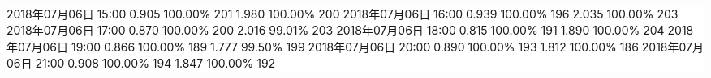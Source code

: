    <tr>
      <td style="text-align: center;">2018年07月06日 15:00</td>
      <td style="text-align: center;">0.905</td>
      <td style="text-align: center;">100.00%</td>
      <td style="text-align: center;">201</td>
      <td style="text-align: center;">1.980</td>
      <td style="text-align: center;">100.00%</td>
      <td style="text-align: center;">200</td>
   </tr>
   <tr>
      <td style="text-align: center;">2018年07月06日 16:00</td>
      <td style="text-align: center;">0.939</td>
      <td style="text-align: center;">100.00%</td>
      <td style="text-align: center;">196</td>
      <td style="text-align: center;">2.035</td>
      <td style="text-align: center;">100.00%</td>
      <td style="text-align: center;">203</td>
   </tr>
   <tr>
      <td style="text-align: center;">2018年07月06日 17:00</td>
      <td style="text-align: center;">0.870</td>
      <td style="text-align: center;">100.00%</td>
      <td style="text-align: center;">200</td>
      <td style="text-align: center;">2.016</td>
      <td style="text-align: center;">99.01%</td>
      <td style="text-align: center;">203</td>
   </tr>
   <tr>
      <td style="text-align: center;">2018年07月06日 18:00</td>
      <td style="text-align: center;">0.815</td>
      <td style="text-align: center;">100.00%</td>
      <td style="text-align: center;">191</td>
      <td style="text-align: center;">1.890</td>
      <td style="text-align: center;">100.00%</td>
      <td style="text-align: center;">204</td>
   </tr>
   <tr>
      <td style="text-align: center;">2018年07月06日 19:00</td>
      <td style="text-align: center;">0.866</td>
      <td style="text-align: center;">100.00%</td>
      <td style="text-align: center;">189</td>
      <td style="text-align: center;">1.777</td>
      <td style="text-align: center;">99.50%</td>
      <td style="text-align: center;">199</td>
   </tr>
   <tr>
      <td style="text-align: center;">2018年07月06日 20:00</td>
      <td style="text-align: center;">0.890</td>
      <td style="text-align: center;">100.00%</td>
      <td style="text-align: center;">193</td>
      <td style="text-align: center;">1.812</td>
      <td style="text-align: center;">100.00%</td>
      <td style="text-align: center;">186</td>
   </tr>
   <tr>
      <td style="text-align: center;">2018年07月06日 21:00</td>
      <td style="text-align: center;">0.908</td>
      <td style="text-align: center;">100.00%</td>
      <td style="text-align: center;">194</td>
      <td style="text-align: center;">1.847</td>
      <td style="text-align: center;">100.00%</td>
      <td style="text-align: center;">192</td>
   </tr>
   <tr>